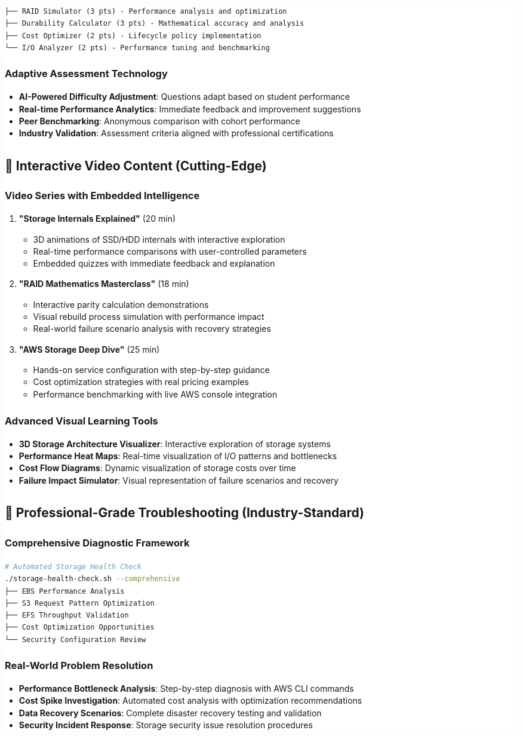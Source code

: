 ```
├── RAID Simulator (3 pts) - Performance analysis and optimization
├── Durability Calculator (3 pts) - Mathematical accuracy and analysis
├── Cost Optimizer (2 pts) - Lifecycle policy implementation
└── I/O Analyzer (2 pts) - Performance tuning and benchmarking
```

### Adaptive Assessment Technology
- **AI-Powered Difficulty Adjustment**: Questions adapt based on student performance
- **Real-time Performance Analytics**: Immediate feedback and improvement suggestions
- **Peer Benchmarking**: Anonymous comparison with cohort performance
- **Industry Validation**: Assessment criteria aligned with professional certifications

## 🎥 Interactive Video Content (Cutting-Edge)

### Video Series with Embedded Intelligence
1. **"Storage Internals Explained"** (20 min)
   - 3D animations of SSD/HDD internals with interactive exploration
   - Real-time performance comparisons with user-controlled parameters
   - Embedded quizzes with immediate feedback and explanation

2. **"RAID Mathematics Masterclass"** (18 min)
   - Interactive parity calculation demonstrations
   - Visual rebuild process simulation with performance impact
   - Real-world failure scenario analysis with recovery strategies

3. **"AWS Storage Deep Dive"** (25 min)
   - Hands-on service configuration with step-by-step guidance
   - Cost optimization strategies with real pricing examples
   - Performance benchmarking with live AWS console integration

### Advanced Visual Learning Tools
- **3D Storage Architecture Visualizer**: Interactive exploration of storage systems
- **Performance Heat Maps**: Real-time visualization of I/O patterns and bottlenecks
- **Cost Flow Diagrams**: Dynamic visualization of storage costs over time
- **Failure Impact Simulator**: Visual representation of failure scenarios and recovery

## 🔧 Professional-Grade Troubleshooting (Industry-Standard)

### Comprehensive Diagnostic Framework
```bash
# Automated Storage Health Check
./storage-health-check.sh --comprehensive
├── EBS Performance Analysis
├── S3 Request Pattern Optimization
├── EFS Throughput Validation
├── Cost Optimization Opportunities
└── Security Configuration Review
```

### Real-World Problem Resolution
- **Performance Bottleneck Analysis**: Step-by-step diagnosis with AWS CLI commands
- **Cost Spike Investigation**: Automated cost analysis with optimization recommendations
- **Data Recovery Scenarios**: Complete disaster recovery testing and validation
- **Security Incident Response**: Storage security issue resolution procedures
